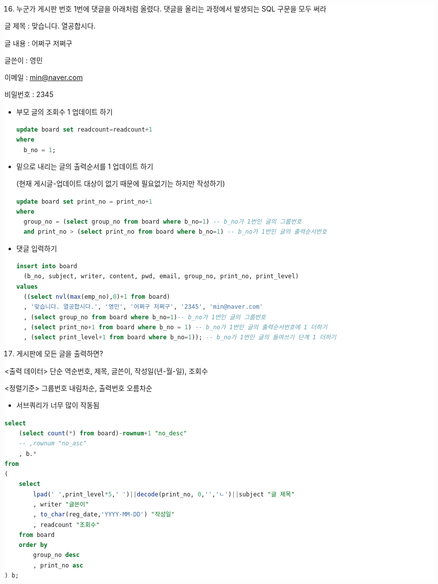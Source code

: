 16.  누군가 게시판 번호 1번에 댓글을 아래처럼 올렸다. 댓글을 올리는 과정에서 발생되는 SQL 구문을 모두 써라

   글 제목 : 맞습니다. 열공합시다.

   글 내용 : 어쩌구 저쩌구

   글쓴이 : 영민

   이메일 : min@naver.com

   비밀번호 : 2345

   - 부모 글의 조회수 1 업데이트 하기

      ```sql
      update board set readcount=readcount+1
      where
        b_no = 1;
      ```

   - 밑으로 내리는 글의 출력순서를 1 업데이트 하기

       (현재 게시글-업데이트 대상이 없기 때문에 필요없기는 하지만 작성하기)

      ```sql
      update board set print_no = print_no+1
      where
        group_no = (select group_no from board where b_no=1) -- b_no가 1번인 글의 그룹번호
        and print_no > (select print_no from board where b_no=1) -- b_no가 1번인 글의 출력순서번호
      ```

   - 댓글 입력하기

      ```sql
      insert into board 
        (b_no, subject, writer, content, pwd, email, group_no, print_no, print_level)
      values
        ((select nvl(max(emp_no),0)+1 from board)
        , '맞습니다. 열공합시다.', '영민', '어쩌구 저쩌구', '2345', 'min@naver.com'	
        , (select group_no from board where b_no=1)-- b_no가 1번인 글의 그룹번호
        , (select print_no+1 from board where b_no = 1) -- b_no가 1번인 글의 출력순서번호에 1 더하기
        , (select print_level+1 from board where b_no=1)); -- b_no가 1번인 글의 들여쓰기 단계 1 더하기
      ```

17.  게시판에 모든 글을 출력하면?

   <출력 데이터> 단순 역순번호, 제목, 글쓴이, 작성일(년-월-일), 조회수

   <정렬기준> 그룹번호 내림차순, 출력번호 오름차순

   - 서브쿼리가 너무 많이 작동됨
   
```sql
select 
	(select count(*) from board)-rownum+1 "no_desc"
	-- ,rownum "no_asc"
	, b.*
from
(
	select
		lpad(' ',print_level*5,' ')||decode(print_no, 0,'','ㄴ')||subject "글 제목"
		, writer "글쓴이"
		, to_char(reg_date,'YYYY-MM-DD') "작성일"
		, readcount "조회수"
	from board
	order by
		group_no desc
		, print_no asc
) b;
```
